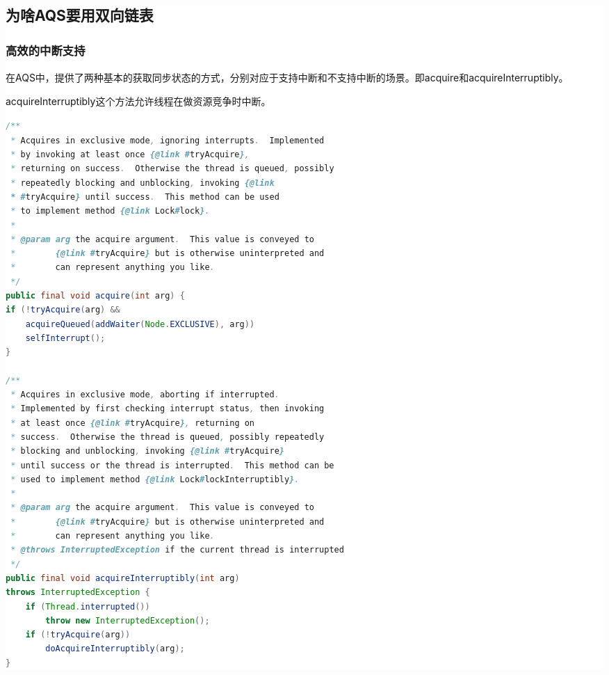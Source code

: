 

## 为啥AQS要用双向链表


### 高效的中断支持


在AQS中，提供了两种基本的获取同步状态的方式，分别对应于支持中断和不支持中断的场景。即acquire和acquireInterruptibly。



acquireInterruptibly这个方法允许线程在做资源竞争时中断。



```java
/**
 * Acquires in exclusive mode, ignoring interrupts.  Implemented
 * by invoking at least once {@link #tryAcquire},
 * returning on success.  Otherwise the thread is queued, possibly
 * repeatedly blocking and unblocking, invoking {@link
 * #tryAcquire} until success.  This method can be used
 * to implement method {@link Lock#lock}.
 *
 * @param arg the acquire argument.  This value is conveyed to
 *        {@link #tryAcquire} but is otherwise uninterpreted and
 *        can represent anything you like.
 */
public final void acquire(int arg) {
if (!tryAcquire(arg) &&
    acquireQueued(addWaiter(Node.EXCLUSIVE), arg))
    selfInterrupt();
}

/**
 * Acquires in exclusive mode, aborting if interrupted.
 * Implemented by first checking interrupt status, then invoking
 * at least once {@link #tryAcquire}, returning on
 * success.  Otherwise the thread is queued, possibly repeatedly
 * blocking and unblocking, invoking {@link #tryAcquire}
 * until success or the thread is interrupted.  This method can be
 * used to implement method {@link Lock#lockInterruptibly}.
 *
 * @param arg the acquire argument.  This value is conveyed to
 *        {@link #tryAcquire} but is otherwise uninterpreted and
 *        can represent anything you like.
 * @throws InterruptedException if the current thread is interrupted
 */
public final void acquireInterruptibly(int arg)
throws InterruptedException {
    if (Thread.interrupted())
        throw new InterruptedException();
    if (!tryAcquire(arg))
        doAcquireInterruptibly(arg);
}
```
